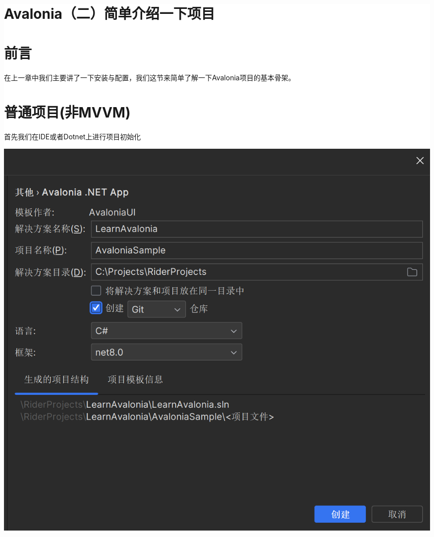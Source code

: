 # Avalonia（二）简单介绍一下项目

# 前言

在上一章中我们主要讲了一下安装与配置，我们这节来简单了解一下Avalonia项目的基本骨架。

# 普通项目(非MVVM)

首先我们在IDE或者Dotnet上进行项目初始化

![Untitled](images/2/Untitled.png)

